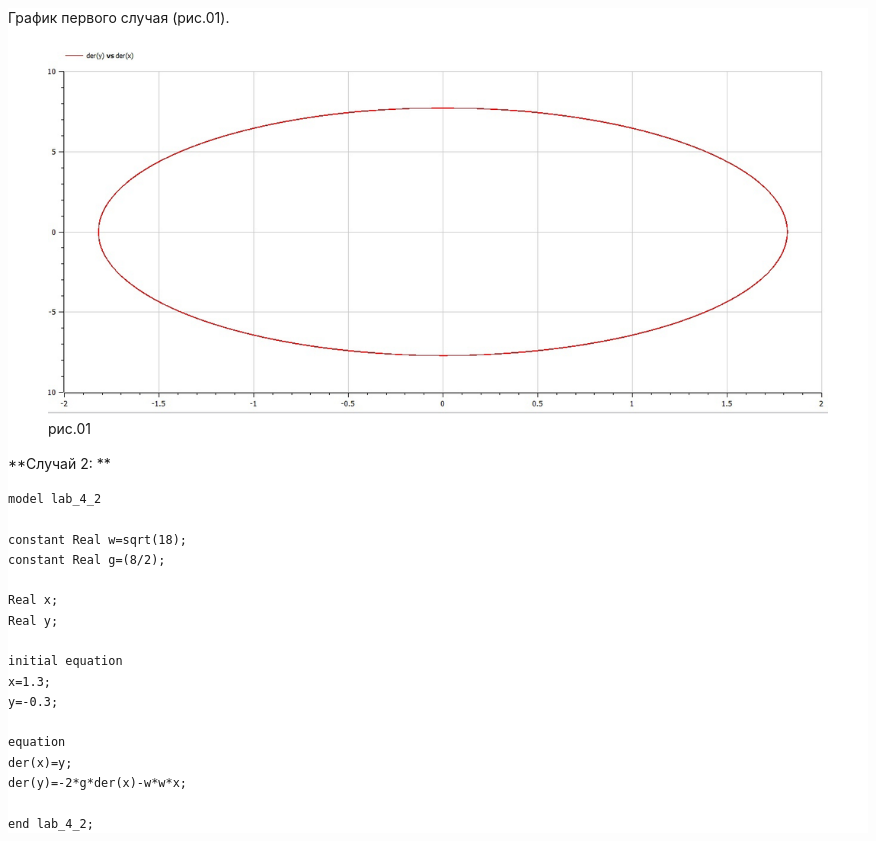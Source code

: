 

График первого случая (рис.01).

<figure>
    <img src = screen\4_1.JPG alt = "График первого случая">
    <figcaption>рис.01</figcaption>
</figure>





**Случай 2: **

```
model lab_4_2

constant Real w=sqrt(18);
constant Real g=(8/2);

Real x;
Real y;

initial equation
x=1.3;
y=-0.3;

equation
der(x)=y;
der(y)=-2*g*der(x)-w*w*x;

end lab_4_2;

```
